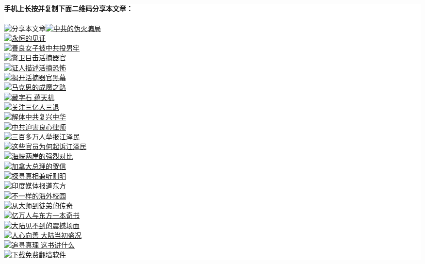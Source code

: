 <strong>手机上长按并复制下面二维码分享本文章：</strong><br><br><img src="https://quickchart.io/qr?size=256&text=https://github.com/1992513/djy/blob/master/gb/25/9/27/n14603981.md%231" title="分享本文章"></td><td VALIGN=TOP><a href="https://github.com/1992513/djy/blob/master/gb/16/1/21/n4622075.md?dfh#1" target="_blank"><img src="https://raw.githubusercontent.com/1992513/djy/master/gb/300/wei-f1.jpg" title="中共的伪火骗局"  alt="中共的伪火骗局"></a><br><a href="https://github.com/1992513/www/blob/master/README.md?dfh#9" target="_blank"><img src="https://raw.githubusercontent.com/1992513/djy/master/gb/300/yong-h.jpg" title="永恒的见证"  alt="永恒的见证"></a><br><a href="https://github.com/1992513/djy/blob/master/gb/13/9/29/n3974789.md?dfh#1" target="_blank"><img src="https://raw.githubusercontent.com/1992513/djy/master/gb/300/shang-lnz.jpg" title="善良女子被中共投男牢"  alt="善良女子被中共投男牢"></a><br><a href="https://github.com/1992513/djy/blob/master/gb/16/3/16/n4663449.md?dfh#1" target="_blank"><img src="https://raw.githubusercontent.com/1992513/djy/master/gb/300/huo-z3.jpg" title="警卫目击活摘器官"  alt="警卫目击活摘器官"></a><br><a href="https://github.com/1992513/djy/blob/master/gb/16/8/7/n8177641.md?dfh#1" target="_blank"><img src="https://raw.githubusercontent.com/1992513/djy/master/gb/300/huo-z4.jpg" title="证人描述活摘恐怖"  alt="证人描述活摘恐怖"></a><br><a href="https://github.com/1992513/djy/blob/master/gb/10/4/19/n2881569.md?dfh#1" target="_blank"><img src="https://raw.githubusercontent.com/1992513/djy/master/gb/300/huo-z1.jpg" title="揭开活摘器官黑幕"  alt="揭开活摘器官黑幕"></a><br><a href="https://github.com/1992513/djy/blob/master/gb/10/11/7/n3077476.md?dfh#1" target="_blank"><img src="https://raw.githubusercontent.com/1992513/djy/master/gb/300/ma-ks.jpg" title="马克思的成魔之路"  alt="马克思的成魔之路"></a><br><a href="https://github.com/1992513/djy/blob/master/gb/14/6/9/n4173977.md?dfh#1" target="_blank"><img src="https://raw.githubusercontent.com/1992513/djy/master/gb/300/chang-zs.jpg" title="藏字石 蕴天机"  alt="藏字石 蕴天机"></a><br><a href="https://github.com/1992513/djy/blob/master/gb/18/5/10/n10381511.md?dfh#1" target="_blank"><img src="https://raw.githubusercontent.com/1992513/djy/master/gb/300/st1.jpg" title="关注三亿人三退"  alt="关注三亿人三退"></a><br><a href="https://github.com/1992513/djy/blob/master/gb/18/3/21/n10237682.md?dfh#1" target="_blank"><img src="https://raw.githubusercontent.com/1992513/djy/master/gb/300/jie-t.jpg" title="解体中共复兴中华"  alt="解体中共复兴中华"></a><br><a href="https://github.com/1992513/djy/blob/master/gb/9/2/9/n2422991.md?dfh#1" target="_blank"><img src="https://raw.githubusercontent.com/1992513/djy/master/gb/300/gao-zs.jpg" title="中共迫害良心律师"  alt="中共迫害良心律师"></a><br><a href="https://github.com/1992513/djy/blob/master/gb/18/12/9/n10900044.md?dfh#1" target="_blank"><img src="https://raw.githubusercontent.com/1992513/djy/master/gb/300/sj1.jpg" title="三百多万人举报江泽民"  alt="三百多万人举报江泽民"></a><br><a href="https://github.com/1992513/djy/blob/master/gb/18/8/28/n10672014.md?dfh#1" target="_blank"><img src="https://raw.githubusercontent.com/1992513/djy/master/gb/300/sj2.jpg" title="这些官员为何起诉江泽民"  alt="这些官员为何起诉江泽民"></a><br><a href="https://github.com/1992513/djy/blob/master/gb/8/12/18/n2367165.md?dfh#1" target="_blank"><img src="https://raw.githubusercontent.com/1992513/djy/master/gb/300/liangan.jpg" title="海峡两岸的强烈对比"  alt="海峡两岸的强烈对比"></a><br><a href="https://github.com/1992513/djy/blob/master/gb/15/12/10/n4593139.md?dfh#1" target="_blank"><img src="https://raw.githubusercontent.com/1992513/djy/master/gb/300/jia-ndzl.jpg" title="加拿大总理的贺信"  alt="加拿大总理的贺信"></a><br><a href="https://github.com/1992513/djy/blob/master/gb/11/6/17/n3289382.md?dfh#1" target="_blank"><img src="https://raw.githubusercontent.com/1992513/djy/master/gb/300/xiao-wd.jpg" title="探寻真相兼听则明"  alt="探寻真相兼听则明"></a><br><a href="https://github.com/1992513/djy/blob/master/gb/18/10/27/n10812623.md?dfh#1" target="_blank"><img src="https://raw.githubusercontent.com/1992513/djy/master/gb/300/yindu.jpg" title="印度媒体报道东方"  alt="印度媒体报道东方"></a><br><a href="https://github.com/1992513/djy/blob/master/gb/18/6/9/n10469652.md?dfh#1" target="_blank"><img src="https://raw.githubusercontent.com/1992513/djy/master/gb/300/xie-j.jpg" title="不一样的海外校园"  alt="不一样的海外校园"></a><br><a href="https://github.com/1992513/djy/blob/master/gb/7/4/5/n1669415.md?dfh#1" target="_blank"><img src="https://raw.githubusercontent.com/1992513/djy/master/gb/300/li-up.jpg" title="从大师到徒弟的传奇"  alt="从大师到徒弟的传奇"></a><br><a href="https://github.com/1992513/djy/blob/master/gb/17/5/26/n9191512.md?dfh#1" target="_blank"><img src="https://raw.githubusercontent.com/1992513/djy/master/gb/300/zfl2.jpg" title="亿万人与东方一本奇书"  alt="亿万人与东方一本奇书"></a><br><a href="https://github.com/1992513/djy/blob/master/gb/13/11/27/n4020290.md?dfh#1" target="_blank"><img src="https://raw.githubusercontent.com/1992513/djy/master/gb/300/zhen-h.jpg" title="大陆见不到的震撼场面"  alt="大陆见不到的震撼场面"></a><br><a href="https://github.com/1992513/djy/blob/master/gb/15/7/17/n4482910.md?dfh#1" target="_blank"><img src="https://raw.githubusercontent.com/1992513/djy/master/gb/300/dalu-sk.jpg" title="人心向善 大陆当初盛况"  alt="人心向善 大陆当初盛况"></a><br><a href="https://github.com/1992513/djy/blob/master/gb/19/1/5/n10955468.md?dfh#1" target="_blank"><img src="https://raw.githubusercontent.com/1992513/djy/master/gb/300/zfl1.jpg" title="追寻真理 这书讲什么"  alt="追寻真理 这书讲什么"></a><br><a href="https://github.com/1992513/www/blob/master/README.md?dfh#1" target="_blank"><img src="https://raw.githubusercontent.com/1992513/djy/master/gb/300/fq1.jpg" title="下载免费翻墙软件"  alt="下载免费翻墙软件"></a><br></td></tr></table>
